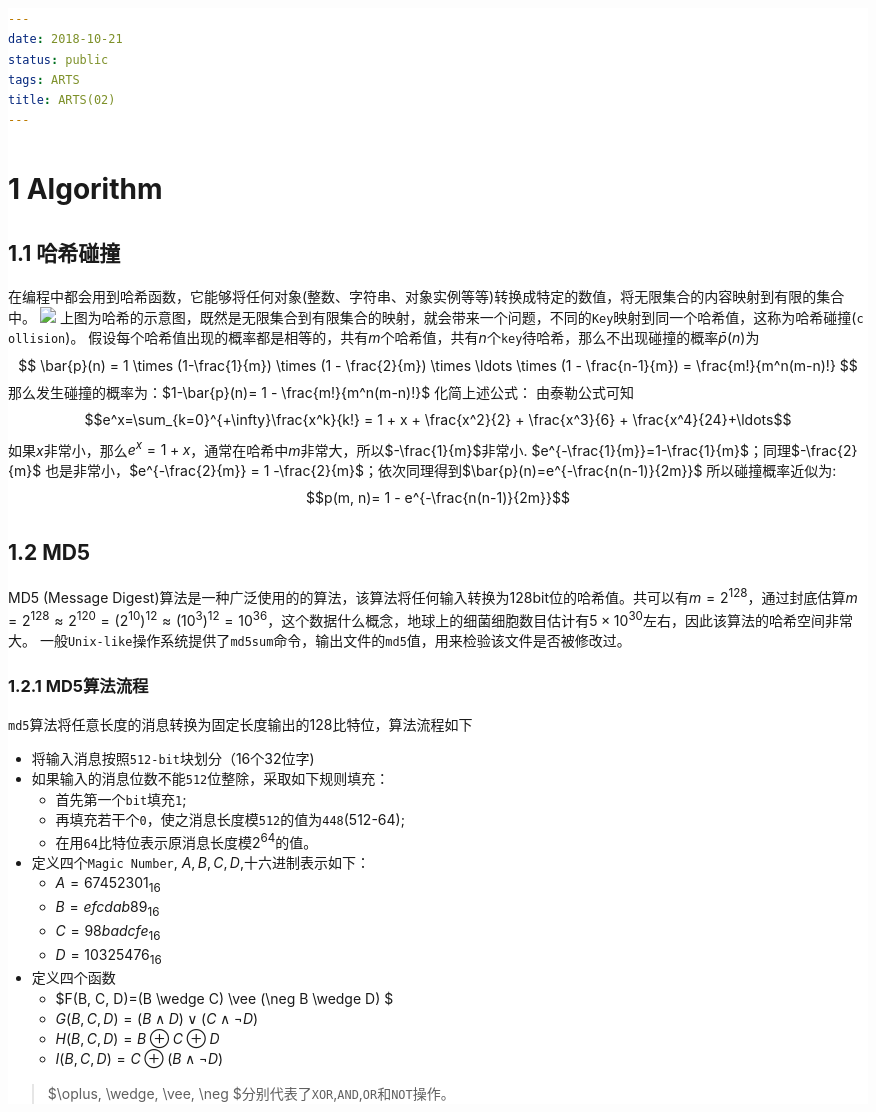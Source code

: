 ```yaml
---
date: 2018-10-21
status: public
tags: ARTS
title: ARTS(02)
---
```

# 1 Algorithm
## 1.1 哈希碰撞
在编程中都会用到哈希函数，它能够将任何对象(整数、字符串、对象实例等等)转换成特定的数值，将无限集合的内容映射到有限的集合中。
![](./_image/2018-10-22-20-27-33.png)
上图为哈希的示意图，既然是无限集合到有限集合的映射，就会带来一个问题，不同的`Key`映射到同一个哈希值，这称为哈希碰撞(`collision`)。
假设每个哈希值出现的概率都是相等的，共有$m$个哈希值，共有$n$个`key`待哈希，那么不出现碰撞的概率$\bar{p}(n)$为
$$
\bar{p}(n) = 1 \times (1-\frac{1}{m}) \times (1 - \frac{2}{m}) \times \ldots \times (1 - \frac{n-1}{m}) = \frac{m!}{m^n(m-n)!}
$$
那么发生碰撞的概率为：$1-\bar{p}(n)= 1 - \frac{m!}{m^n(m-n)!}$
化简上述公式：
由泰勒公式可知
$$e^x=\sum_{k=0}^{+\infty}\frac{x^k}{k!} = 1 + x + \frac{x^2}{2} + \frac{x^3}{6} + \frac{x^4}{24}+\ldots$$
如果$x$非常小，那么$e^x = 1 + x$，通常在哈希中$m$非常大，所以$-\frac{1}{m}$非常小. $e^{-\frac{1}{m}}=1-\frac{1}{m}$；同理$-\frac{2}{m}$ 也是非常小，$e^{-\frac{2}{m}} = 1 -\frac{2}{m}$；依次同理得到$\bar{p}(n)=e^{-\frac{n(n-1)}{2m}}$
所以碰撞概率近似为: $$p(m, n)= 1 - e^{-\frac{n(n-1)}{2m}}$$
## 1.2 MD5
MD5 (Message Digest)算法是一种广泛使用的的算法，该算法将任何输入转换为128bit位的哈希值。共可以有$m=2^{128}$，通过封底估算$m=2^{128}\approx 2^{120} = (2^{10})^{12}\approx (10^3)^{12}=10^{36}$，这个数据什么概念，地球上的细菌细胞数目估计有$5\times 10^{30}$左右，因此该算法的哈希空间非常大。
一般`Unix-like`操作系统提供了`md5sum`命令，输出文件的`md5`值，用来检验该文件是否被修改过。
### 1.2.1 MD5算法流程
`md5`算法将任意长度的消息转换为固定长度输出的128比特位，算法流程如下
- 将输入消息按照`512-bit`块划分（16个32位字)
- 如果输入的消息位数不能`512`位整除，采取如下规则填充：
    - 首先第一个`bit`填充`1`;
    - 再填充若干个`0`，使之消息长度模`512`的值为`448`(512-64);
    - 在用`64`比特位表示原消息长度模$2^{64}$的值。
- 定义四个`Magic Number`, $A, B, C, D$,十六进制表示如下：
    - $A=67452301_{16}$
    - $B=efcdab89_{16}$
    - $C=98badcfe_{16}$
    - $D=10325476_{16}$
- 定义四个函数
    - $F(B, C, D)=(B \wedge C) \vee (\neg B \wedge D) $
    - $G(B, C, D)=(B \wedge D) \vee (C \wedge \neg D)$
    - $H(B, C, D)=B\oplus C \oplus D$
    - $I(B, C, D)=C\oplus (B \wedge \neg D)$
> $\oplus, \wedge, \vee, \neg $分别代表了`XOR`,`AND`,`OR`和`NOT`操作。
